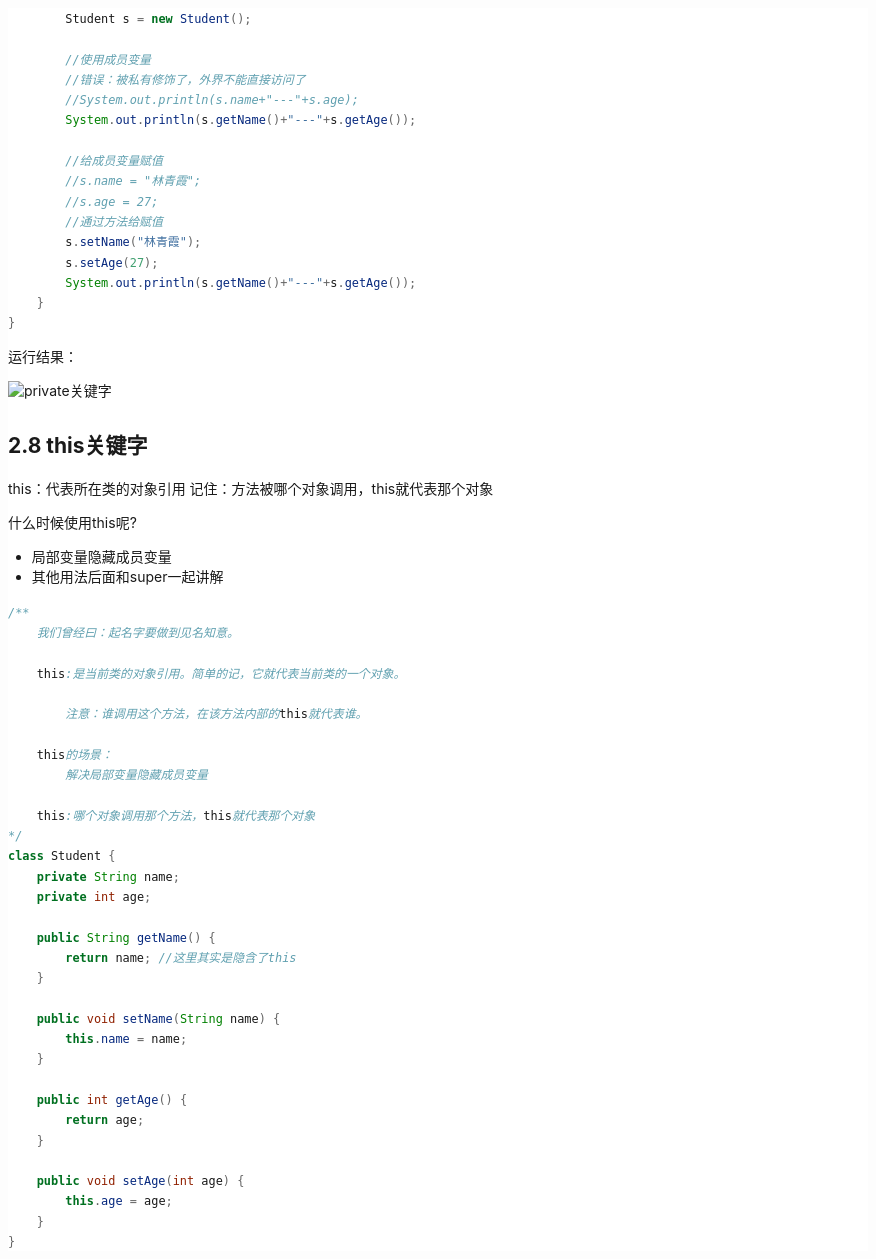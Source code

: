 ```java
		Student s = new Student();

		//使用成员变量
		//错误：被私有修饰了，外界不能直接访问了
		//System.out.println(s.name+"---"+s.age);
		System.out.println(s.getName()+"---"+s.getAge());

		//给成员变量赋值
		//s.name = "林青霞";
		//s.age = 27;
		//通过方法给赋值
		s.setName("林青霞");
		s.setAge(27);
		System.out.println(s.getName()+"---"+s.getAge());
	}
}
```

运行结果：

![private关键字](http://img.blog.csdn.net/20150813214407836)

## **2.8 this关键字**

this：代表所在类的对象引用
记住：方法被哪个对象调用，this就代表那个对象

什么时候使用this呢?

- 局部变量隐藏成员变量
- 其他用法后面和super一起讲解

```java
/**
	我们曾经曰：起名字要做到见名知意。

	this:是当前类的对象引用。简单的记，它就代表当前类的一个对象。

		注意：谁调用这个方法，在该方法内部的this就代表谁。

	this的场景：
		解决局部变量隐藏成员变量

	this:哪个对象调用那个方法，this就代表那个对象
*/
class Student {
	private String name;
	private int age;

	public String getName() {
		return name; //这里其实是隐含了this
	}

	public void setName(String name) {
		this.name = name;
	}

	public int getAge() {
		return age;
	}

	public void setAge(int age) {
		this.age = age;
	}
}
```